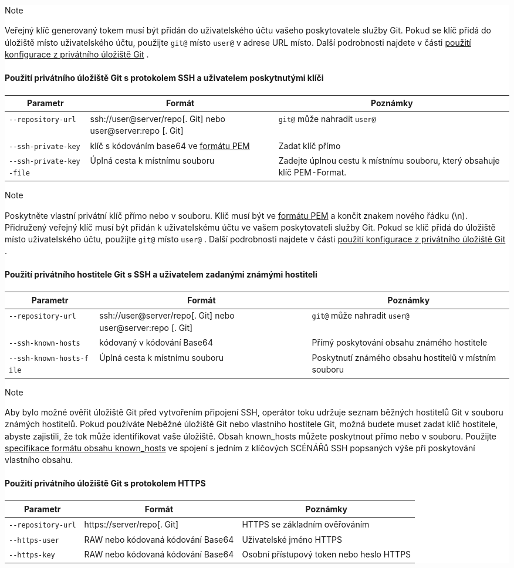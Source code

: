 > [!NOTE]
> Veřejný klíč generovaný tokem musí být přidán do uživatelského účtu vašeho poskytovatele služby Git. Pokud se klíč přidá do úložiště místo uživatelského účtu, použijte `git@` místo `user@` v adrese URL místo. Další podrobnosti najdete v části [použití konfigurace z privátního úložiště Git](#apply-configuration-from-a-private-git-repository) .

#### <a name="use-a-private-git-repo-with-ssh-and-user-provided-keys"></a>Použití privátního úložiště Git s protokolem SSH a uživatelem poskytnutými klíči

| Parametr | Formát | Poznámky |
| ------------- | ------------- | ------------- |
| `--repository-url`  | ssh://user@server/repo[. Git] nebo user@server:repo [. Git] | `git@` může nahradit `user@` |
| `--ssh-private-key` | klíč s kódováním base64 ve [formátu PEM](https://aka.ms/PEMformat) | Zadat klíč přímo |
| `--ssh-private-key-file` | Úplná cesta k místnímu souboru | Zadejte úplnou cestu k místnímu souboru, který obsahuje klíč PEM-Format.

> [!NOTE]
> Poskytněte vlastní privátní klíč přímo nebo v souboru. Klíč musí být ve [formátu PEM](https://aka.ms/PEMformat) a končit znakem nového řádku (\n).  Přidružený veřejný klíč musí být přidán k uživatelskému účtu ve vašem poskytovateli služby Git. Pokud se klíč přidá do úložiště místo uživatelského účtu, použijte `git@` místo `user@` . Další podrobnosti najdete v části [použití konfigurace z privátního úložiště Git](#apply-configuration-from-a-private-git-repository) .

#### <a name="use-a-private-git-host-with-ssh-and-user-provided-known-hosts"></a>Použití privátního hostitele Git s SSH a uživatelem zadanými známými hostiteli

| Parametr | Formát | Poznámky |
| ------------- | ------------- | ------------- |
| `--repository-url`  | ssh://user@server/repo[. Git] nebo user@server:repo [. Git] | `git@` může nahradit `user@` |
| `--ssh-known-hosts` | kódovaný v kódování Base64 | Přímý poskytování obsahu známého hostitele |
| `--ssh-known-hosts-file` | Úplná cesta k místnímu souboru | Poskytnutí známého obsahu hostitelů v místním souboru |

> [!NOTE]
> Aby bylo možné ověřit úložiště Git před vytvořením připojení SSH, operátor toku udržuje seznam běžných hostitelů Git v souboru známých hostitelů. Pokud používáte Neběžné úložiště Git nebo vlastního hostitele Git, možná budete muset zadat klíč hostitele, abyste zajistili, že tok může identifikovat vaše úložiště. Obsah known_hosts můžete poskytnout přímo nebo v souboru. Použijte [specifikace formátu obsahu known_hosts](https://aka.ms/KnownHostsFormat) ve spojení s jedním z klíčových SCÉNÁŘů SSH popsaných výše při poskytování vlastního obsahu.

#### <a name="use-a-private-git-repo-with-https"></a>Použití privátního úložiště Git s protokolem HTTPS

| Parametr | Formát | Poznámky |
| ------------- | ------------- | ------------- |
| `--repository-url` | https://server/repo[. Git] | HTTPS se základním ověřováním |
| `--https-user` | RAW nebo kódovaná kódování Base64 | Uživatelské jméno HTTPS |
| `--https-key` | RAW nebo kódovaná kódování Base64 | Osobní přístupový token nebo heslo HTTPS
